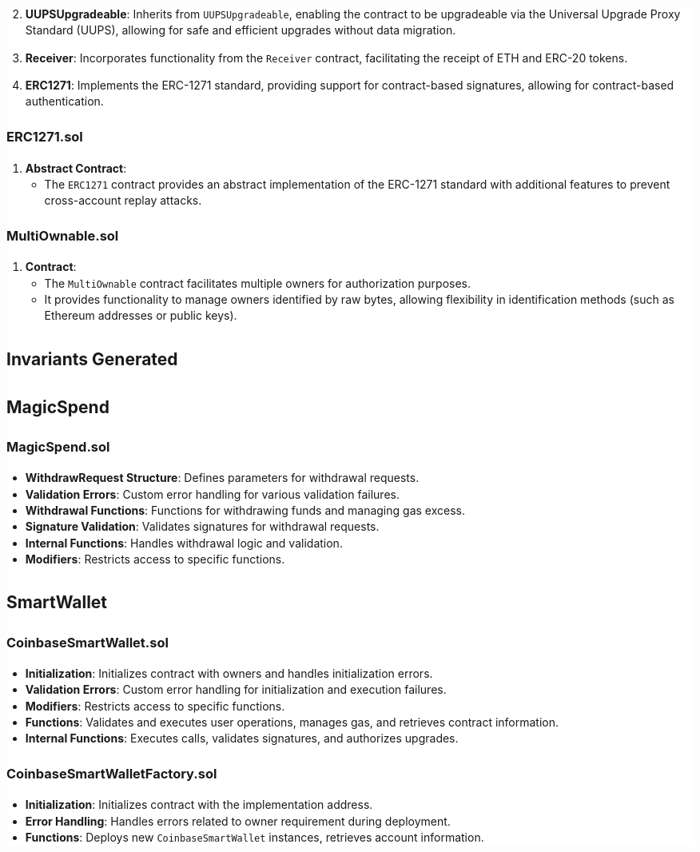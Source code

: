 2. **UUPSUpgradeable**: Inherits from `UUPSUpgradeable`, enabling the contract to be upgradeable via the Universal Upgrade Proxy Standard (UUPS), allowing for safe and efficient upgrades without data migration.

3. **Receiver**: Incorporates functionality from the `Receiver` contract, facilitating the receipt of ETH and ERC-20 tokens.

4. **ERC1271**: Implements the ERC-1271 standard, providing support for contract-based signatures, allowing for contract-based authentication.

### ERC1271.sol

1. **Abstract Contract**:
   - The `ERC1271` contract provides an abstract implementation of the ERC-1271 standard with additional features to prevent cross-account replay attacks.

### MultiOwnable.sol

1. **Contract**: 
   - The `MultiOwnable` contract facilitates multiple owners for authorization purposes.
   - It provides functionality to manage owners identified by raw bytes, allowing flexibility in identification methods (such as Ethereum addresses or public keys).


## Invariants Generated

## MagicSpend
### MagicSpend.sol

- **WithdrawRequest Structure**: Defines parameters for withdrawal requests.
- **Validation Errors**: Custom error handling for various validation failures.
- **Withdrawal Functions**: Functions for withdrawing funds and managing gas excess.
- **Signature Validation**: Validates signatures for withdrawal requests.
- **Internal Functions**: Handles withdrawal logic and validation.
- **Modifiers**: Restricts access to specific functions.

## SmartWallet
### CoinbaseSmartWallet.sol


- **Initialization**: Initializes contract with owners and handles initialization errors.
- **Validation Errors**: Custom error handling for initialization and execution failures.
- **Modifiers**: Restricts access to specific functions.
- **Functions**: Validates and executes user operations, manages gas, and retrieves contract information.
- **Internal Functions**: Executes calls, validates signatures, and authorizes upgrades.

### CoinbaseSmartWalletFactory.sol


- **Initialization**: Initializes contract with the implementation address.
- **Error Handling**: Handles errors related to owner requirement during deployment.
- **Functions**: Deploys new `CoinbaseSmartWallet` instances, retrieves account information.
